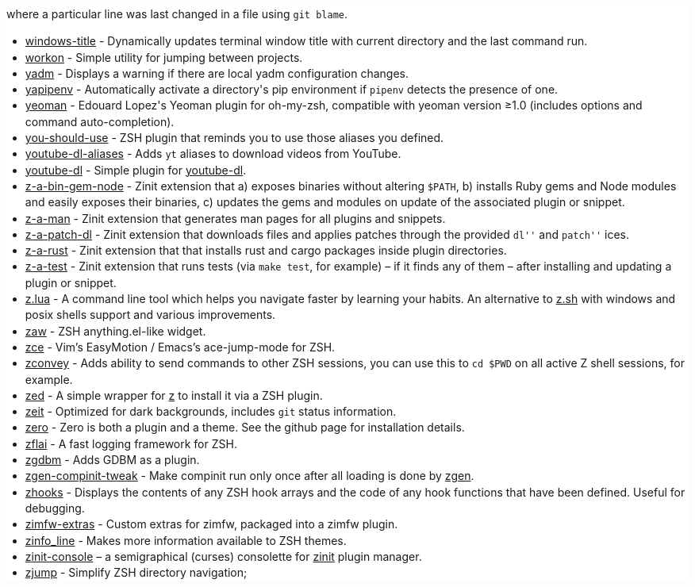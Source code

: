   where a particular line was last changed in a file using `git blame`.
- [windows-title](https://github.com/mdarocha/zsh-windows-title/issues) -
  Dynamically updates terminal window title with current directory and the last
  command run.
- [workon](https://github.com/bryanculver/workon.plugin.zsh) - Simple utility
  for jumping between projects.
- [yadm](https://github.com/juanrgon/yadm-zsh) - Displays a warning if there are
  local yadm configuration changes.
- [yapipenv](https://github.com/AnonGuy/yapipenv.zsh) - Automatically activate a
  directory's pip environment if `pipenv` detects the presence of one.
- [yeoman](https://github.com/edouard-lopez/yeoman-zsh-plugin) - Edouard Lopez's
  Yeoman plugin for oh-my-zsh, compatible with yeoman version ≥1.0 (includes
  options and command auto-completion).
- [you-should-use](https://github.com/MichaelAquilina/zsh-you-should-use) - ZSH
  plugin that reminds you to use those aliases you defined.
- [youtube-dl-aliases](https://github.com/katrinleinweber/oh-my-zsh-youtube-dl-aliases) -
  Adds `yt` aliases to download videos from YouTube.
- [youtube-dl](https://github.com/joow/youtube-dl) - Simple plugin for
  [youtube-dl](https://youtube-dl.org/).
- [z-a-bin-gem-node](https://github.com/zinit-zsh/z-a-bin-gem-node) - Zinit
  extension that a) exposes binaries without altering `$PATH`, b) installs Ruby
  gems and Node modules and easily exposes their binaries, c) updates the gems
  and modules on update of the associated plugin or snippet.
- [z-a-man](https://github.com/zinit-zsh/z-a-man) - Zinit extension that
  generates man pages for all plugins and snippets.
- [z-a-patch-dl](https://github.com/zinit-zsh/z-a-patch-dl) - Zinit extension
  that downloads files and applies patches through the provided `dl''` and
  `patch''` ices.
- [z-a-rust](https://github.com/zinit-zsh/z-a-rust) - Zinit extension that that
  installs rust and cargo packages inside plugin directories.
- [z-a-test](https://github.com/zinit-zsh/z-a-test) - Zinit extension that runs
  tests (via `make test`, for example) – if it finds any of them – after
  installing and updating a plugin or snippet.
- [z.lua](https://github.com/skywind3000/z.lua) - A command line tool which
  helps you navigate faster by learning your habits. An alternative to
  [z.sh](https://github.com/rupa/z) with windows and posix shells support and
  various improvements.
- [zaw](https://github.com/zsh-users/zaw) - ZSH anything.el-like widget.
- [zce](https://github.com/hchbaw/zce.zsh) - Vim’s EasyMotion / Emacs’s
  ace-jump-mode for ZSH.
- [zconvey](https://github.com/zdharma/zconvey) - Adds ability to send commands
  to other ZSH sessions, you can use this to `cd $PWD` on all active Z shell
  sessions, for example.
- [zed](https://github.com/eendroroy/zed-zsh) - A simple wrapper for
  [z](https://github.com/rupa/z) to install it via a ZSH plugin.
- [zeit](https://github.com/zeit/zeit.zsh-theme) - Optimized for dark
  backgrounds, includes `git` status information.
- [zero](https://github.com/arlimus/zero.zsh) - Zero is both a plugin and a
  theme. See the github page for installation details.
- [zflai](https://github.com/zdharma/zflai) - A fast logging framework for ZSH.
- [zgdbm](https://github.com/zdharma/zgdbm) - Adds GDBM as a plugin.
- [zgen-compinit-tweak](https://github.com/seletskiy/zsh-zgen-compinit-tweak) -
  Make compinit run only once after all loading is done by
  [zgen](https://github.com/tarjoilija/zgen).
- [zhooks](https://github.com/agkozak/zhooks) - Displays the contents of any ZSH
  hook arrays and the code of any hook functions that have been defined. Useful
  for debugging.
- [zimfw-extras](https://github.com/PatTheMav/zimfw-extras) - Custom extras for
  zimfw, packaged into a zimfw plugin.
- [zinfo_line](https://github.com/kmhjs/zinfo_line) - Makes more information
  available to ZSH themes.
- [zinit-console](https://github.com/zinit-zsh/zinit-console) – a semigraphical
  (curses) consolette for [zinit](#zinit) plugin manager.
- [zjump](https://github.com/qoomon/zjump) - Simplify ZSH directory navigation;